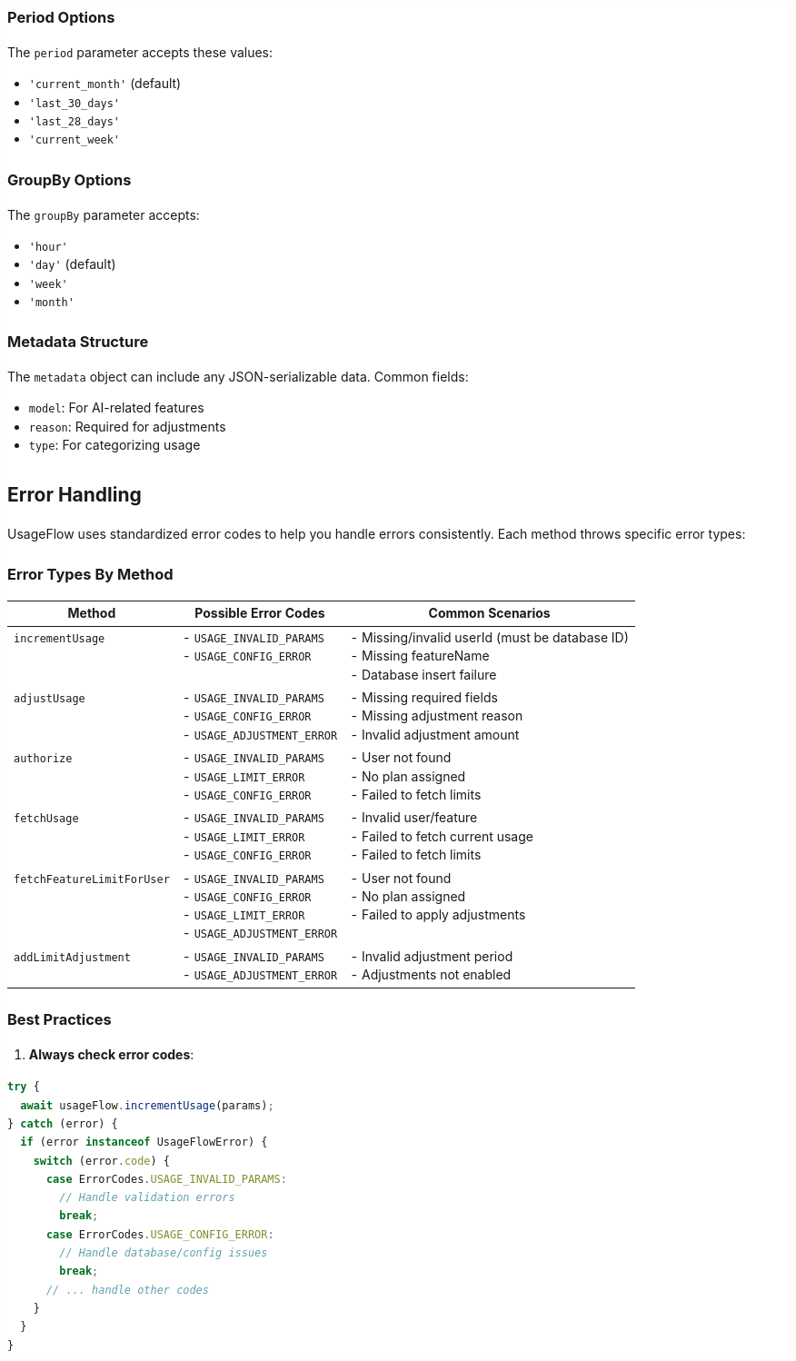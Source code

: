 ### Period Options

The `period` parameter accepts these values:
- `'current_month'` (default)
- `'last_30_days'`
- `'last_28_days'`
- `'current_week'`

### GroupBy Options

The `groupBy` parameter accepts:
- `'hour'`
- `'day'` (default)
- `'week'`
- `'month'`

### Metadata Structure

The `metadata` object can include any JSON-serializable data. Common fields:
- `model`: For AI-related features
- `reason`: Required for adjustments
- `type`: For categorizing usage

## Error Handling

UsageFlow uses standardized error codes to help you handle errors consistently. Each method throws specific error types:

### Error Types By Method

| Method | Possible Error Codes | Common Scenarios |
|--------|---------------------|------------------|
| `incrementUsage` | - `USAGE_INVALID_PARAMS`<br>- `USAGE_CONFIG_ERROR` | - Missing/invalid userId (must be database ID)<br>- Missing featureName<br>- Database insert failure |
| `adjustUsage` | - `USAGE_INVALID_PARAMS`<br>- `USAGE_CONFIG_ERROR`<br>- `USAGE_ADJUSTMENT_ERROR` | - Missing required fields<br>- Missing adjustment reason<br>- Invalid adjustment amount |
| `authorize` | - `USAGE_INVALID_PARAMS`<br>- `USAGE_LIMIT_ERROR`<br>- `USAGE_CONFIG_ERROR` | - User not found<br>- No plan assigned<br>- Failed to fetch limits |
| `fetchUsage` | - `USAGE_INVALID_PARAMS`<br>- `USAGE_LIMIT_ERROR`<br>- `USAGE_CONFIG_ERROR` | - Invalid user/feature<br>- Failed to fetch current usage<br>- Failed to fetch limits |
| `fetchFeatureLimitForUser` | - `USAGE_INVALID_PARAMS`<br>- `USAGE_CONFIG_ERROR`<br>- `USAGE_LIMIT_ERROR`<br>- `USAGE_ADJUSTMENT_ERROR` | - User not found<br>- No plan assigned<br>- Failed to apply adjustments |
| `addLimitAdjustment` | - `USAGE_INVALID_PARAMS`<br>- `USAGE_ADJUSTMENT_ERROR` | - Invalid adjustment period<br>- Adjustments not enabled |

### Best Practices

1. **Always check error codes**:
```typescript
try {
  await usageFlow.incrementUsage(params);
} catch (error) {
  if (error instanceof UsageFlowError) {
    switch (error.code) {
      case ErrorCodes.USAGE_INVALID_PARAMS:
        // Handle validation errors
        break;
      case ErrorCodes.USAGE_CONFIG_ERROR:
        // Handle database/config issues
        break;
      // ... handle other codes
    }
  }
}
```
